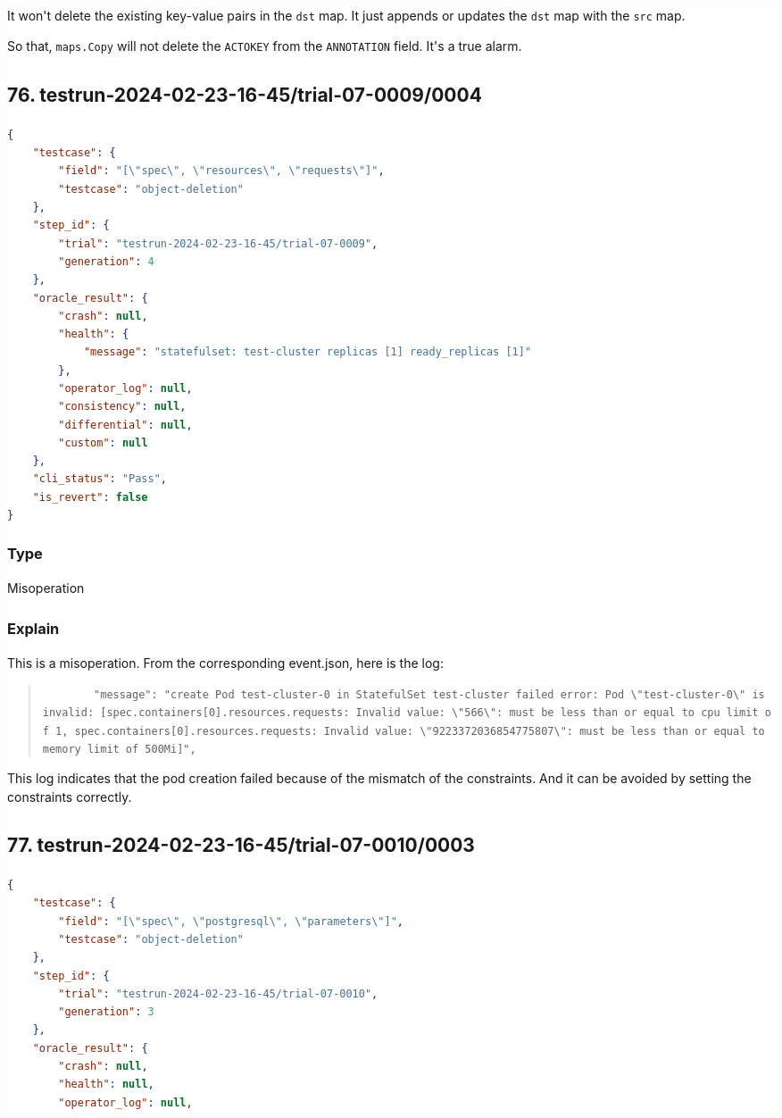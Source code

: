 It won't delete the existing key-value pairs in the `dst` map. It just appends
or updates the `dst` map with the `src` map.

So that, `maps.Copy` will not delete the `ACTOKEY` from the `ANNOTATION` field.
It's a true alarm.


## 76. testrun-2024-02-23-16-45/trial-07-0009/0004
```json
{
    "testcase": {
        "field": "[\"spec\", \"resources\", \"requests\"]",
        "testcase": "object-deletion"
    },
    "step_id": {
        "trial": "testrun-2024-02-23-16-45/trial-07-0009",
        "generation": 4
    },
    "oracle_result": {
        "crash": null,
        "health": {
            "message": "statefulset: test-cluster replicas [1] ready_replicas [1]"
        },
        "operator_log": null,
        "consistency": null,
        "differential": null,
        "custom": null
    },
    "cli_status": "Pass",
    "is_revert": false
}
```

### Type
Misoperation

### Explain

This is a misoperation. From the corresponding event.json, here is the log:

>             "message": "create Pod test-cluster-0 in StatefulSet test-cluster failed error: Pod \"test-cluster-0\" is invalid: [spec.containers[0].resources.requests: Invalid value: \"566\": must be less than or equal to cpu limit of 1, spec.containers[0].resources.requests: Invalid value: \"9223372036854775807\": must be less than or equal to memory limit of 500Mi]",


This log indicates that the pod creation failed because of the mismatch of the constraints.
And it can be avoided by setting the constraints correctly.


## 77. testrun-2024-02-23-16-45/trial-07-0010/0003
```json
{
    "testcase": {
        "field": "[\"spec\", \"postgresql\", \"parameters\"]",
        "testcase": "object-deletion"
    },
    "step_id": {
        "trial": "testrun-2024-02-23-16-45/trial-07-0010",
        "generation": 3
    },
    "oracle_result": {
        "crash": null,
        "health": null,
        "operator_log": null,
```